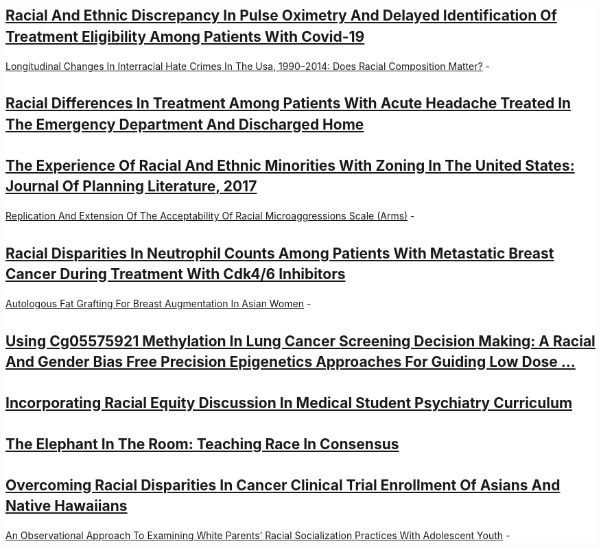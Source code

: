 [Racial And Ethnic Discrepancy In Pulse Oximetry And Delayed
Identification Of Treatment Eligibility Among Patients With
Covid-19](https://jamanetwork.com/journals/jamainternalmedicine/articlepdf/2792653/jamainternal_fawzy_2022_oi_220024_1652723548.32234.pdf)
-

[Longitudinal Changes In Interracial Hate Crimes In The Usa, 1990–2014:
Does Racial Composition
Matter?](https://link.springer.com/article/10.1007/s12134-022-00967-w) -

[Racial Differences In Treatment Among Patients With Acute Headache
Treated In The Emergency Department And Discharged
Home](https://www.sciencedirect.com/science/article/pii/S0735675722003497)
-

[The Experience Of Racial And Ethnic Minorities With Zoning In The
United States: Journal Of Planning Literature,
2017](https://www.taylorfrancis.com/chapters/edit/10.4324/9780429299377-40/experience-racial-ethnic-minorities-zoning-united-states-andrew-whittemore)
-

[Replication And Extension Of The Acceptability Of Racial
Microaggressions Scale
(Arms)](https://link.springer.com/article/10.1007/s12552-022-09369-0) -

[Racial Disparities In Neutrophil Counts Among Patients With Metastatic
Breast Cancer During Treatment With Cdk4/6
Inhibitors](https://link.springer.com/article/10.1007/s10549-022-06574-8)
-

[Autologous Fat Grafting For Breast Augmentation In Asian
Women](https://link.springer.com/chapter/10.1007/978-3-030-77455-4_68) -

[Using Cg05575921 Methylation In Lung Cancer Screening Decision Making:
A Racial And Gender Bias Free Precision Epigenetics Approaches For
Guiding Low
Dose …](https://www.atsjournals.org/doi/pdf/10.1164/ajrccm-conference.2022.205.1_MeetingAbstracts.A5589)
-

[Incorporating Racial Equity Discussion In Medical Student Psychiatry
Curriculum](https://link.springer.com/article/10.1007/s40596-022-01647-8)
-

[The Elephant In The Room: Teaching Race In
Consensus](https://www.tandfonline.com/doi/abs/10.1080/02615479.2022.2078298)
-

[Overcoming Racial Disparities In Cancer Clinical Trial Enrollment Of
Asians And Native
Hawaiians](https://www.sciencedirect.com/science/article/pii/S2451865422000503)
-

[An Observational Approach To Examining White Parents’ Racial
Socialization Practices With Adolescent
Youth](https://onlinelibrary.wiley.com/doi/pdf/10.1111/jora.12766) -
